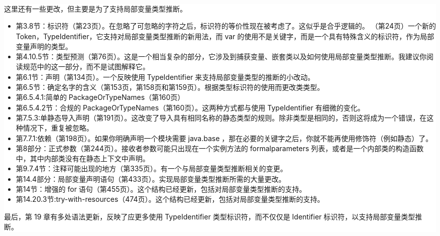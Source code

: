 这里还有一些更改，但主要是为了支持局部变量类型推断。

- 第3.8节：标识符（第23页）。在忽略了可忽略的字符之后，标识符的等价性现在被考虑了。这似乎是合乎逻辑的。
  （第24页）一个新的 Token，TypeIdentifier，它支持对局部变量类型推断的新用法，而 var 的使用不是关键字，而是一个具有特殊含义的标识符，作为局部变量声明的类型。
- 第4.10.5节：类型预测（第76页）。这是一个相当复杂的部分，它涉及到捕获变量、嵌套类以及如何使用局部变量类型推断。我建议你阅读规范中的这一部分，而不是试图解释它。
- 第6.1节：声明（第134页）。一个反映使用 TypeIdentifier 来支持局部变量类型的推断的小改动。
- 第6.5节：确定名字的含义（第153页，第158页和第159页）。根据类型标识符的使用而更改类类型。
- 第6.5.4.1:简单的 PackageOrTypeNames（第160页）
- 第6.5.4.2节：合规的 PackageOrTypeNames（第160页）。这两种方式都与使用 TypeIdentifier 有细微的变化。
- 第7.5.3:单静态导入声明（第191页）。这改变了导入具有相同名称的静态类型的规则。除非类型是相同的，否则这将成为一个错误，在这种情况下，重复被忽略。
- 第7.7.1:依赖（第198页）。如果你明确声明一个模块需要 java.base ，那在必要的关键字之后，你就不能再使用修饰符（例如静态）了。
- 第8部分：正式参数（第244页）。接收者参数可能只出现在一个实例方法的 formalparameters 列表，或者是一个内部类的构造函数中，其中内部类没有在静态上下文中声明。
- 第9.7.4节：注释可能出现的地方（第335页）。有一个与局部变量类型推断相关的变更。
- 第14.4部分：局部变量声明语句（第433页）。实现局部变量类型推断所需的大量更改。
- 第14节：增强的 for 语句（第455页）。这个结构已经更新，包括对局部变量类型推断的支持。
- 第14.20.3节:try-with-resources（474页）。这个结构已经更新，包括对局部变量类型推断的支持。

最后，第 19 章有多处语法更新，反映了应更多使用 TypeIdentifier 类型标识符，而不仅仅是 Identifier 标识符，以支持局部变量类型推断。 
